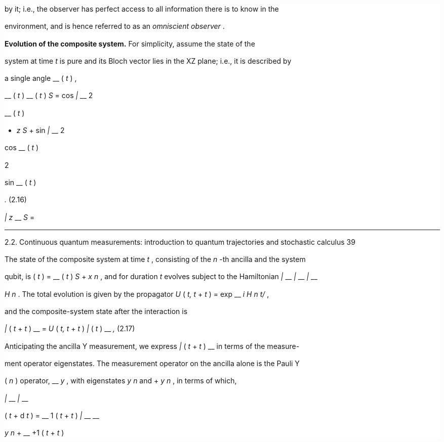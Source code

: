 by it; i.e., the observer has perfect access to all information there is to know in the

environment, and is hence referred to as an _omniscient observer_ .

**Evolution of the composite system.** For simplicity, assume the state of the

system at time _t_ is pure and its Bloch vector lies in the XZ plane; i.e., it is described by

a single angle __ ( _t_ ) ,


__ ( _t_ )
__ ( _t_ ) _S_ = cos
_|_ __ 2



__ ( _t_ )
+ _z_ _S_ + sin
_|_ __ 2



cos __ ( _t_ )

2

sin __ ( _t_ )


_._ (2.16)




_|_ _z_ __ _S_ =


-----


2.2. Continuous quantum measurements: introduction to quantum trajectories and
stochastic calculus 39

The state of the composite system at time _t_ , consisting of the _n_ -th ancilla and the system

qubit, is  ( _t_ ) = __ ( _t_ ) _S_ + _x_ _n_ , and for duration  _t_ evolves subject to the Hamiltonian
_|_ __ _|_ __ _|_ __

  
_H_ _n_ . The total evolution is given by the propagator _U_ ( _t, t_ +  _t_ ) = exp __ _i_ _H_ _n_  _t/_  ,
 

and the composite-system state after the interaction is


_|_  ( _t_ +  _t_ ) __ = _U_ ( _t, t_ +  _t_ ) _|_  ( _t_ ) __ _,_ (2.17)

Anticipating the ancilla Y measurement, we express _|_  ( _t_ +  _t_ ) __ in terms of the measure-

ment operator eigenstates. The measurement operator on the ancilla alone is the Pauli Y

( _n_ )
operator,  __ _y_ , with eigenstates _y_ _n_ and + _y_ _n_ , in terms of which,

_|_ __ _|_ __




 ( _t_ + d _t_ ) = __ 1 ( _t_ +  _t_ )
_|_ __ __







_y_ _n_ + __ +1 ( _t_ +  _t_ )
